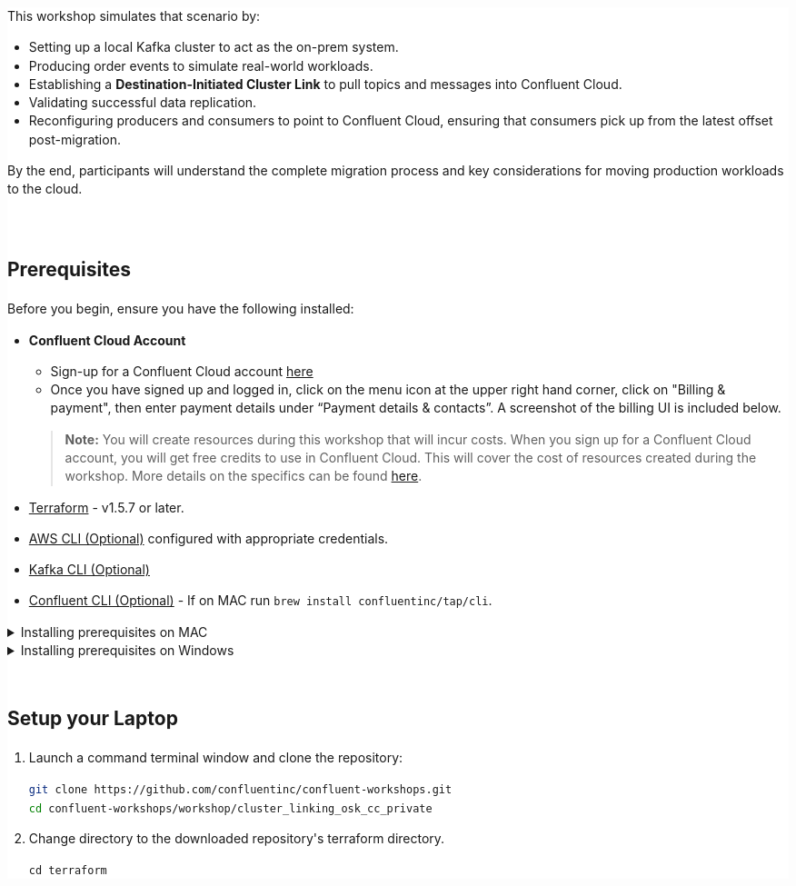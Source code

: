 This workshop simulates that scenario by:

- Setting up a local Kafka cluster to act as the on-prem system.
- Producing order events to simulate real-world workloads.
- Establishing a **Destination-Initiated Cluster Link** to pull topics and messages into Confluent Cloud.
- Validating successful data replication.
- Reconfiguring producers and consumers to point to Confluent Cloud, ensuring that consumers pick up from the latest offset post-migration.

By the end, participants will understand the complete migration process and key considerations for moving production workloads to the cloud.

<br>


## Prerequisites

Before you begin, ensure you have the following installed:

- **Confluent Cloud Account**
    - Sign-up for a Confluent Cloud account [here](https://www.confluent.io/confluent-cloud/tryfree/)
    - Once you have signed up and logged in, click on the menu icon at the upper right hand corner, click on "Billing & payment", then enter payment details under “Payment details & contacts”. A screenshot of the billing UI is included below.

    > **Note:** You will create resources during this workshop that will incur costs. When you sign up for a Confluent Cloud account, you will get free credits to use in Confluent Cloud. This will cover the cost of resources created during the workshop. More details on the specifics can be found [here](https://www.confluent.io/confluent-cloud/tryfree/).

- [Terraform](https://www.terraform.io/downloads.html) - v1.5.7 or later. 
- [AWS CLI (Optional)](https://aws.amazon.com/cli/) configured with appropriate credentials.
- [Kafka CLI (Optional)](https://kafka.apache.org/downloads) 
- [Confluent CLI (Optional)](https://docs.confluent.io/confluent-cli/current/install.html) - If on MAC run `brew install confluentinc/tap/cli`. 

<details><summary>Installing prerequisites on MAC</summary></details>

<details><summary>Installing prerequisites on Windows</summary></details> 


<br>


## Setup your Laptop

1. Launch a command terminal window and clone the repository:

    ```bash
    git clone https://github.com/confluentinc/confluent-workshops.git
    cd confluent-workshops/workshop/cluster_linking_osk_cc_private
    ```
2. Change directory to the downloaded repository's terraform directory.

   ```
   cd terraform
   ```
   